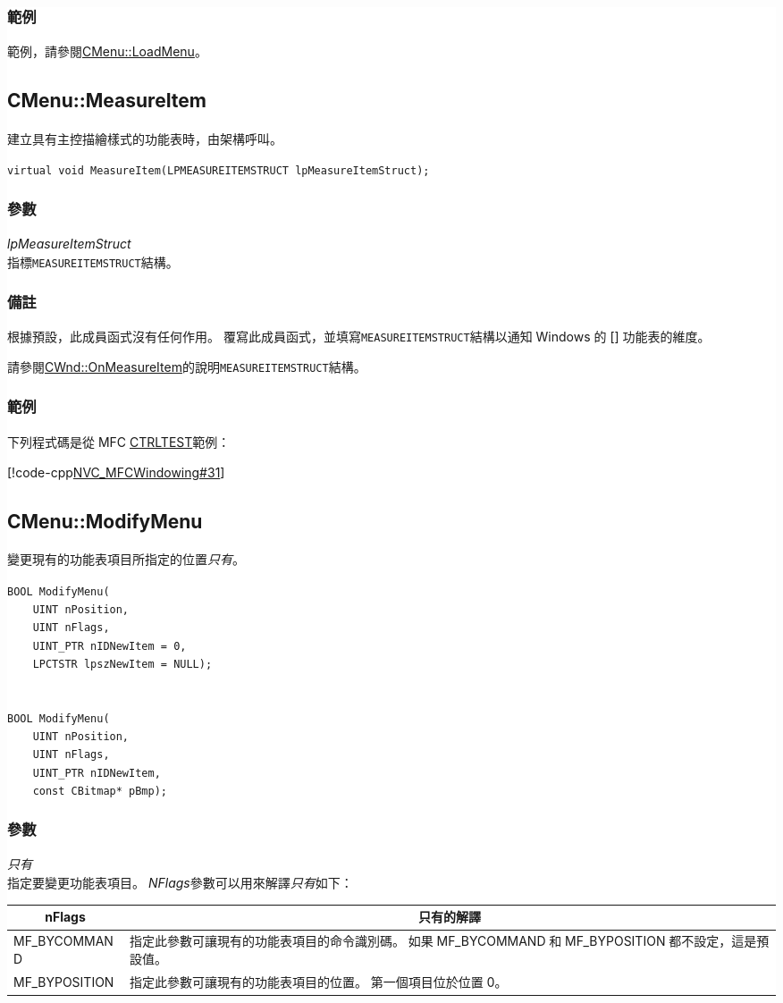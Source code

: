 ### <a name="example"></a>範例  
  範例，請參閱[CMenu::LoadMenu](#loadmenu)。  
  
##  <a name="measureitem"></a>  CMenu::MeasureItem  
 建立具有主控描繪樣式的功能表時，由架構呼叫。  
  
```  
virtual void MeasureItem(LPMEASUREITEMSTRUCT lpMeasureItemStruct);
```  
  
### <a name="parameters"></a>參數  
 *lpMeasureItemStruct*  
 指標`MEASUREITEMSTRUCT`結構。  
  
### <a name="remarks"></a>備註  
 根據預設，此成員函式沒有任何作用。 覆寫此成員函式，並填寫`MEASUREITEMSTRUCT`結構以通知 Windows 的 [] 功能表的維度。  
  
 請參閱[CWnd::OnMeasureItem](../../mfc/reference/cwnd-class.md#onmeasureitem)的說明`MEASUREITEMSTRUCT`結構。  
  
### <a name="example"></a>範例  
 下列程式碼是從 MFC [CTRLTEST](../../visual-cpp-samples.md)範例：  
  
 [!code-cpp[NVC_MFCWindowing#31](../../mfc/reference/codesnippet/cpp/cmenu-class_11.cpp)]  
  
##  <a name="modifymenu"></a>  CMenu::ModifyMenu  
 變更現有的功能表項目所指定的位置*只有*。  
  
```  
BOOL ModifyMenu(
    UINT nPosition,  
    UINT nFlags,  
    UINT_PTR nIDNewItem = 0,  
    LPCTSTR lpszNewItem = NULL);

 
BOOL ModifyMenu(
    UINT nPosition,  
    UINT nFlags,  
    UINT_PTR nIDNewItem,  
    const CBitmap* pBmp);
```  
  
### <a name="parameters"></a>參數  
 *只有*  
 指定要變更功能表項目。 *NFlags*參數可以用來解譯*只有*如下：  
  
|nFlags|只有的解譯|  
|------------|---------------------------------|  
|MF_BYCOMMAND|指定此參數可讓現有的功能表項目的命令識別碼。 如果 MF_BYCOMMAND 和 MF_BYPOSITION 都不設定，這是預設值。|  
|MF_BYPOSITION|指定此參數可讓現有的功能表項目的位置。 第一個項目位於位置 0。|  
  